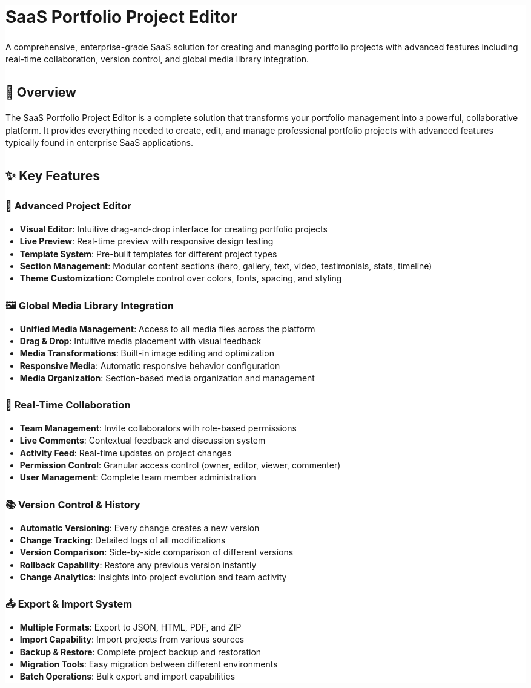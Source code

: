 # SaaS Portfolio Project Editor

A comprehensive, enterprise-grade SaaS solution for creating and managing portfolio projects with advanced features including real-time collaboration, version control, and global media library integration.

## 🚀 Overview

The SaaS Portfolio Project Editor is a complete solution that transforms your portfolio management into a powerful, collaborative platform. It provides everything needed to create, edit, and manage professional portfolio projects with advanced features typically found in enterprise SaaS applications.

## ✨ Key Features

### 🎨 **Advanced Project Editor**
- **Visual Editor**: Intuitive drag-and-drop interface for creating portfolio projects
- **Live Preview**: Real-time preview with responsive design testing
- **Template System**: Pre-built templates for different project types
- **Section Management**: Modular content sections (hero, gallery, text, video, testimonials, stats, timeline)
- **Theme Customization**: Complete control over colors, fonts, spacing, and styling

### 🖼️ **Global Media Library Integration**
- **Unified Media Management**: Access to all media files across the platform
- **Drag & Drop**: Intuitive media placement with visual feedback
- **Media Transformations**: Built-in image editing and optimization
- **Responsive Media**: Automatic responsive behavior configuration
- **Media Organization**: Section-based media organization and management

### 👥 **Real-Time Collaboration**
- **Team Management**: Invite collaborators with role-based permissions
- **Live Comments**: Contextual feedback and discussion system
- **Activity Feed**: Real-time updates on project changes
- **Permission Control**: Granular access control (owner, editor, viewer, commenter)
- **User Management**: Complete team member administration

### 📚 **Version Control & History**
- **Automatic Versioning**: Every change creates a new version
- **Change Tracking**: Detailed logs of all modifications
- **Version Comparison**: Side-by-side comparison of different versions
- **Rollback Capability**: Restore any previous version instantly
- **Change Analytics**: Insights into project evolution and team activity

### 📤 **Export & Import System**
- **Multiple Formats**: Export to JSON, HTML, PDF, and ZIP
- **Import Capability**: Import projects from various sources
- **Backup & Restore**: Complete project backup and restoration
- **Migration Tools**: Easy migration between different environments
- **Batch Operations**: Bulk export and import capabilities
